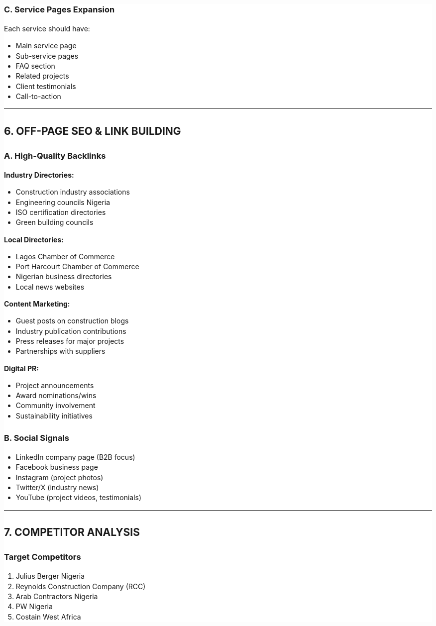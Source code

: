 ### C. Service Pages Expansion
Each service should have:
- Main service page
- Sub-service pages
- FAQ section
- Related projects
- Client testimonials
- Call-to-action

---

## 6. OFF-PAGE SEO & LINK BUILDING

### A. High-Quality Backlinks

**Industry Directories:**
- Construction industry associations
- Engineering councils Nigeria
- ISO certification directories
- Green building councils

**Local Directories:**
- Lagos Chamber of Commerce
- Port Harcourt Chamber of Commerce
- Nigerian business directories
- Local news websites

**Content Marketing:**
- Guest posts on construction blogs
- Industry publication contributions
- Press releases for major projects
- Partnerships with suppliers

**Digital PR:**
- Project announcements
- Award nominations/wins
- Community involvement
- Sustainability initiatives

### B. Social Signals
- LinkedIn company page (B2B focus)
- Facebook business page
- Instagram (project photos)
- Twitter/X (industry news)
- YouTube (project videos, testimonials)

---

## 7. COMPETITOR ANALYSIS

### Target Competitors
1. Julius Berger Nigeria
2. Reynolds Construction Company (RCC)
3. Arab Contractors Nigeria
4. PW Nigeria
5. Costain West Africa

